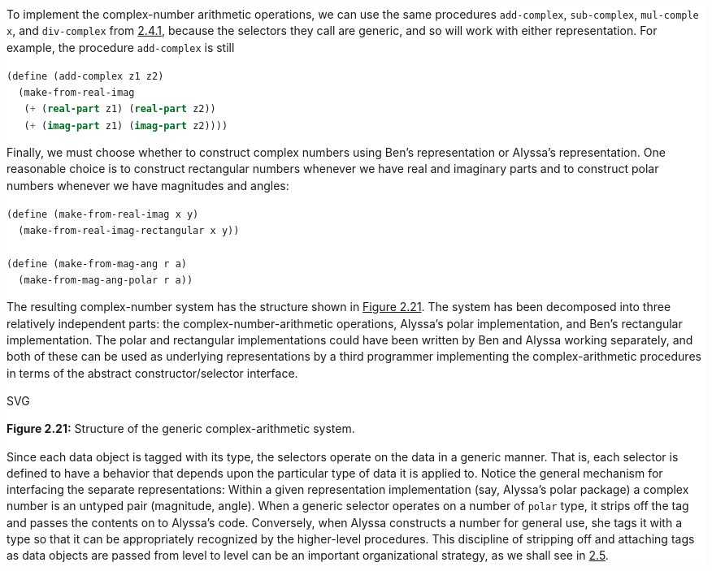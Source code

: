 To implement the complex-number arithmetic operations, we can use the
same procedures `add-complex`, `sub-complex`, `mul-complex`, and
`div-complex` from [2.4.1](#g_t2_002e4_002e1), because the selectors
they call are generic, and so will work with either representation. For
example, the procedure `add-complex` is still

```scheme
(define (add-complex z1 z2)
  (make-from-real-imag
   (+ (real-part z1) (real-part z2))
   (+ (imag-part z1) (imag-part z2))))
```

Finally, we must choose whether to construct complex numbers using Ben’s
representation or Alyssa’s representation. One reasonable choice is to
construct rectangular numbers whenever we have real and imaginary parts
and to construct polar numbers whenever we have magnitudes and angles:

```scheme
(define (make-from-real-imag x y)
  (make-from-real-imag-rectangular x y))

(define (make-from-mag-ang r a)
  (make-from-mag-ang-polar r a))
```

The resulting complex-number system has the structure shown in [Figure
2.21](#Figure-2_002e21). The system has been decomposed into three
relatively independent parts: the complex-number-arithmetic operations,
Alyssa’s polar implementation, and Ben’s rectangular implementation. The
polar and rectangular implementations could have been written by Ben and
Alyssa working separately, and both of these can be used as underlying
representations by a third programmer implementing the
complex-arithmetic procedures in terms of the abstract
constructor/selector interface.

SVG

**Figure 2.21:** Structure of the generic complex-arithmetic system.

Since each data object is tagged with its type, the selectors operate on
the data in a generic manner. That is, each selector is defined to have
a behavior that depends upon the particular type of data it is applied
to. Notice the general mechanism for interfacing the separate
representations: Within a given representation implementation (say,
Alyssa’s polar package) a complex number is an untyped pair (magnitude,
angle). When a generic selector operates on a number of `polar` type, it
strips off the tag and passes the contents on to Alyssa’s code.
Conversely, when Alyssa constructs a number for general use, she tags it
with a type so that it can be appropriately recognized by the
higher-level procedures. This discipline of stripping off and attaching
tags as data objects are passed from level to level can be an important
organizational strategy, as we shall see in
[2.5](2_002e5.xhtml).
